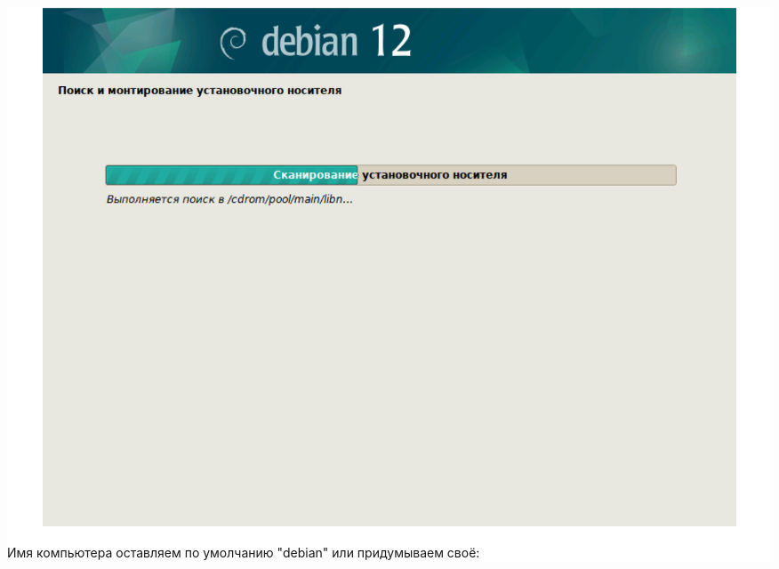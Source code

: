<figure><img src="../.gitbook/assets/Lab-0-11.png" alt=""><figcaption></figcaption></figure>

Имя компьютера оставляем по умолчанию "debian" или придумываем своё:
